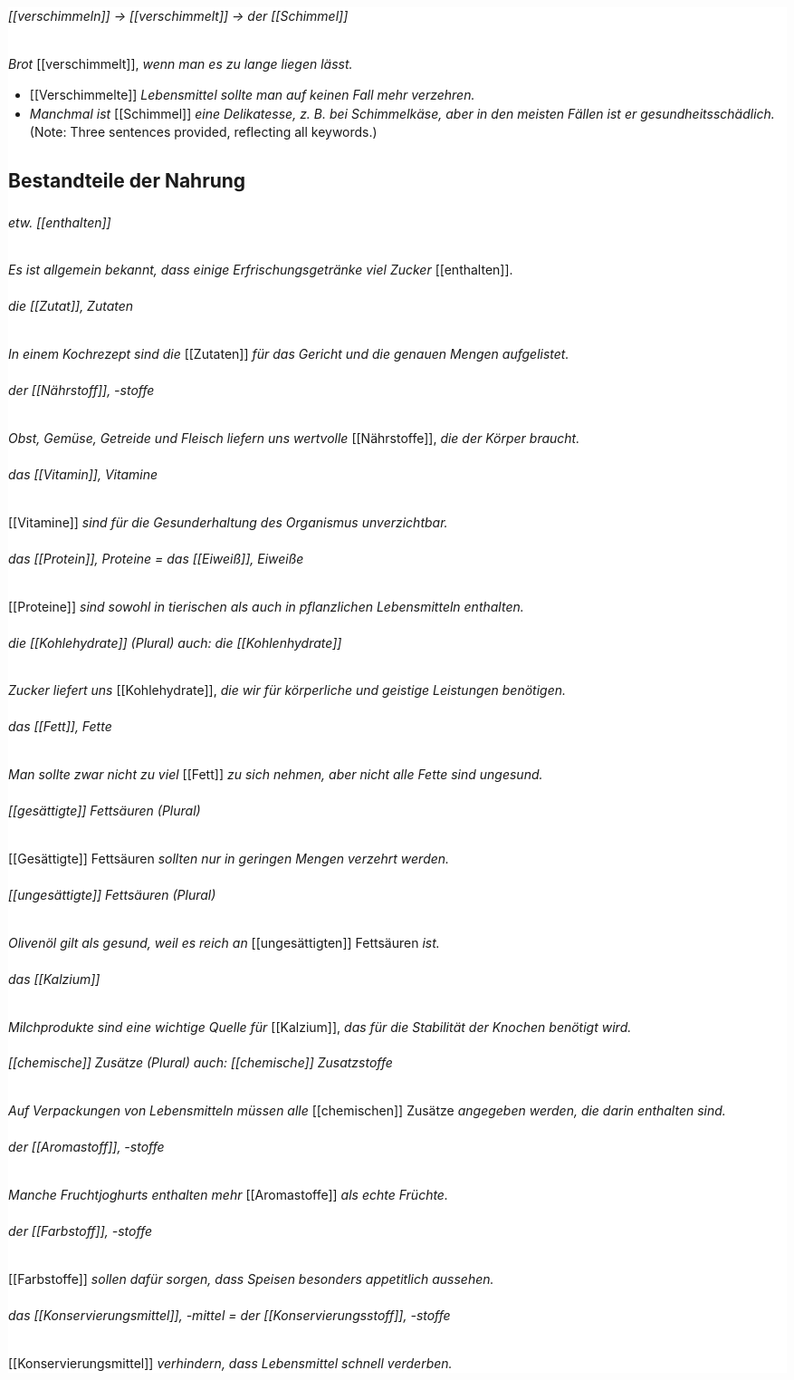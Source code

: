 ###### [[verschimmeln]] → [[verschimmelt]] → der [[Schimmel]]
*Brot* [[verschimmelt]], *wenn man es zu lange liegen lässt.*
* [[Verschimmelte]] *Lebensmittel sollte man auf keinen Fall mehr verzehren.*
* *Manchmal ist* [[Schimmel]] *eine Delikatesse, z. B. bei Schimmelkäse, aber in den meisten Fällen ist er gesundheitsschädlich.* (Note: Three sentences provided, reflecting all keywords.)

## Bestandteile der Nahrung
###### etw. [[enthalten]]
*Es ist allgemein bekannt, dass einige Erfrischungsgetränke viel Zucker* [[enthalten]].

###### die [[Zutat]], Zutaten
*In einem Kochrezept sind die* [[Zutaten]] *für das Gericht und die genauen Mengen aufgelistet.*

###### der [[Nährstoff]], -stoffe
*Obst, Gemüse, Getreide und Fleisch liefern uns wertvolle* [[Nährstoffe]], *die der Körper braucht.*

###### das [[Vitamin]], Vitamine
[[Vitamine]] *sind für die Gesunderhaltung des Organismus unverzichtbar.*

###### das [[Protein]], Proteine = das [[Eiweiß]], Eiweiße
[[Proteine]] *sind sowohl in tierischen als auch in pflanzlichen Lebensmitteln enthalten.*

###### die [[Kohlehydrate]] (Plural) auch: die [[Kohlenhydrate]]
*Zucker liefert uns* [[Kohlehydrate]], *die wir für körperliche und geistige Leistungen benötigen.*

###### das [[Fett]], Fette
*Man sollte zwar nicht zu viel* [[Fett]] *zu sich nehmen, aber nicht alle Fette sind ungesund.*

###### [[gesättigte]] Fettsäuren (Plural)
[[Gesättigte]] Fettsäuren *sollten nur in geringen Mengen verzehrt werden.*

###### [[ungesättigte]] Fettsäuren (Plural)
*Olivenöl gilt als gesund, weil es reich an* [[ungesättigten]] Fettsäuren *ist.*

###### das [[Kalzium]]
*Milchprodukte sind eine wichtige Quelle für* [[Kalzium]], *das für die Stabilität der Knochen benötigt wird.*

###### [[chemische]] Zusätze (Plural) auch: [[chemische]] Zusatzstoffe
*Auf Verpackungen von Lebensmitteln müssen alle* [[chemischen]] Zusätze *angegeben werden, die darin enthalten sind.*

###### der [[Aromastoff]], -stoffe
*Manche Fruchtjoghurts enthalten mehr* [[Aromastoffe]] *als echte Früchte.*

###### der [[Farbstoff]], -stoffe
[[Farbstoffe]] *sollen dafür sorgen, dass Speisen besonders appetitlich aussehen.*

###### das [[Konservierungsmittel]], -mittel = der [[Konservierungsstoff]], -stoffe
[[Konservierungsmittel]] *verhindern, dass Lebensmittel schnell verderben.*
